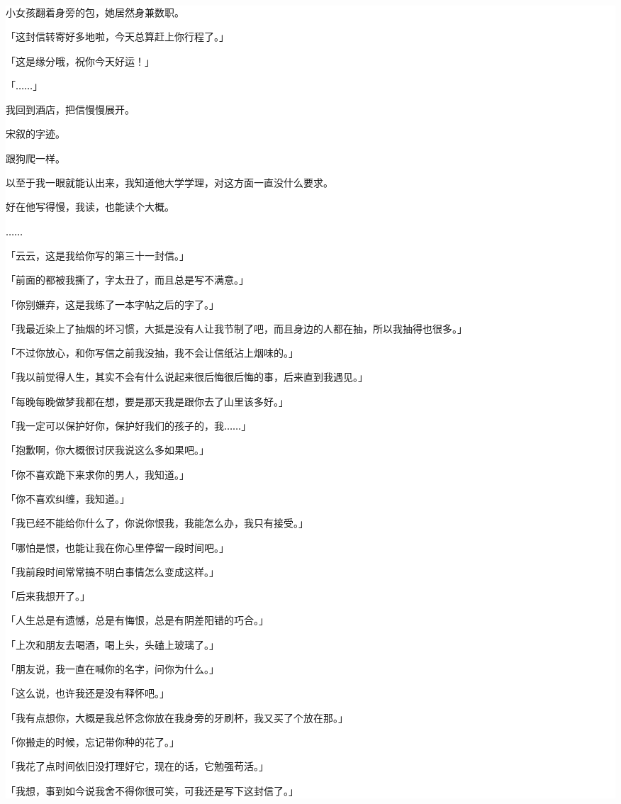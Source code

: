 小女孩翻着身旁的包，她居然身兼数职。

「这封信转寄好多地啦，今天总算赶上你行程了。」

「这是缘分哦，祝你今天好运！」

「……」

我回到酒店，把信慢慢展开。

宋叙的字迹。

跟狗爬一样。

以至于我一眼就能认出来，我知道他大学学理，对这方面一直没什么要求。

好在他写得慢，我读，也能读个大概。

……

「云云，这是我给你写的第三十一封信。」

「前面的都被我撕了，字太丑了，而且总是写不满意。」

「你别嫌弃，这是我练了一本字帖之后的字了。」

「我最近染上了抽烟的坏习惯，大抵是没有人让我节制了吧，而且身边的人都在抽，所以我抽得也很多。」

「不过你放心，和你写信之前我没抽，我不会让信纸沾上烟味的。」

「我以前觉得人生，其实不会有什么说起来很后悔很后悔的事，后来直到我遇见。」

「每晚每晚做梦我都在想，要是那天我是跟你去了山里该多好。」

「我一定可以保护好你，保护好我们的孩子的，我……」

「抱歉啊，你大概很讨厌我说这么多如果吧。」

「你不喜欢跪下来求你的男人，我知道。」

「你不喜欢纠缠，我知道。」

「我已经不能给你什么了，你说你恨我，我能怎么办，我只有接受。」

「哪怕是恨，也能让我在你心里停留一段时间吧。」

「我前段时间常常搞不明白事情怎么变成这样。」

「后来我想开了。」

「人生总是有遗憾，总是有悔恨，总是有阴差阳错的巧合。」

「上次和朋友去喝酒，喝上头，头磕上玻璃了。」

「朋友说，我一直在喊你的名字，问你为什么。」

「这么说，也许我还是没有释怀吧。」

「我有点想你，大概是我总怀念你放在我身旁的牙刷杯，我又买了个放在那。」

「你搬走的时候，忘记带你种的花了。」

「我花了点时间依旧没打理好它，现在的话，它勉强苟活。」

「我想，事到如今说我舍不得你很可笑，可我还是写下这封信了。」
